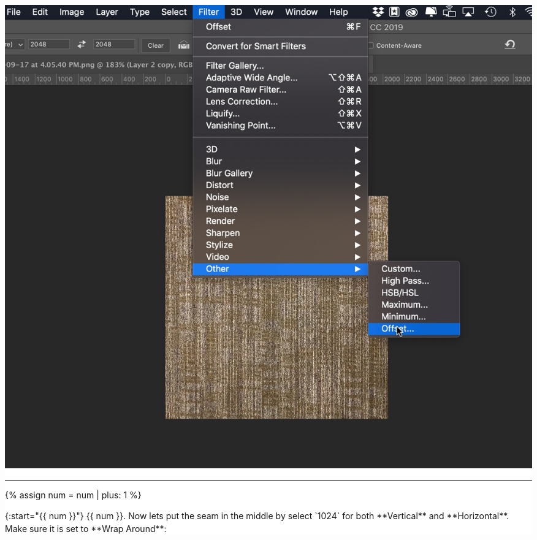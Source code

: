 <img src="images/OffsetFilterMenu.jpg"  class= "img-fluid"  alt="Create new sprite with button">  
</div>
</div>

_____ 

{% assign num = num | plus: 1 %}
<div class = "row">
<div class="col-12 col-lg-4 col align-self-center">
<div markdown = "1">
{:start="{{ num }}"}
{{ num }}. Now lets put the seam in the middle by select `1024` for both **Vertical** and **Horizontal**.  Make sure it is set to **Wrap Around**:
</div>
</div>
<div class="col-12 col-lg-8">